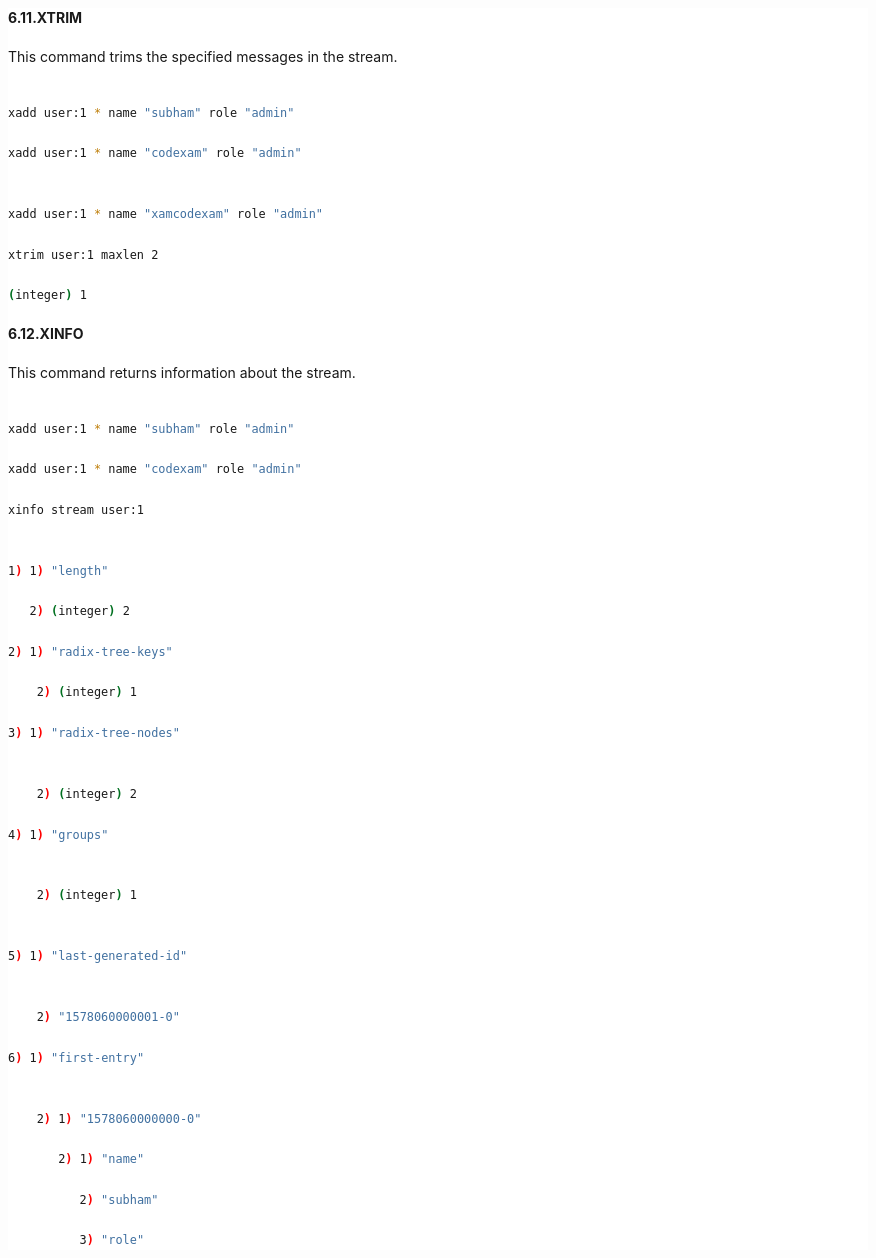 #### 6.11.XTRIM

This command trims the specified messages in the stream.

```bash

xadd user:1 * name "subham" role "admin"

xadd user:1 * name "codexam" role "admin"


xadd user:1 * name "xamcodexam" role "admin"

xtrim user:1 maxlen 2

(integer) 1
```


#### 6.12.XINFO

This command returns information about the stream.

```bash

xadd user:1 * name "subham" role "admin"

xadd user:1 * name "codexam" role "admin"

xinfo stream user:1


1) 1) "length"

   2) (integer) 2
   
2) 1) "radix-tree-keys"

    2) (integer) 1
    
3) 1) "radix-tree-nodes"


    2) (integer) 2
    
4) 1) "groups"


    2) (integer) 1
    
    
5) 1) "last-generated-id"


    2) "1578060000001-0"
    
6) 1) "first-entry"


    2) 1) "1578060000000-0"
    
       2) 1) "name"
       
          2) "subham"
          
          3) "role"
```